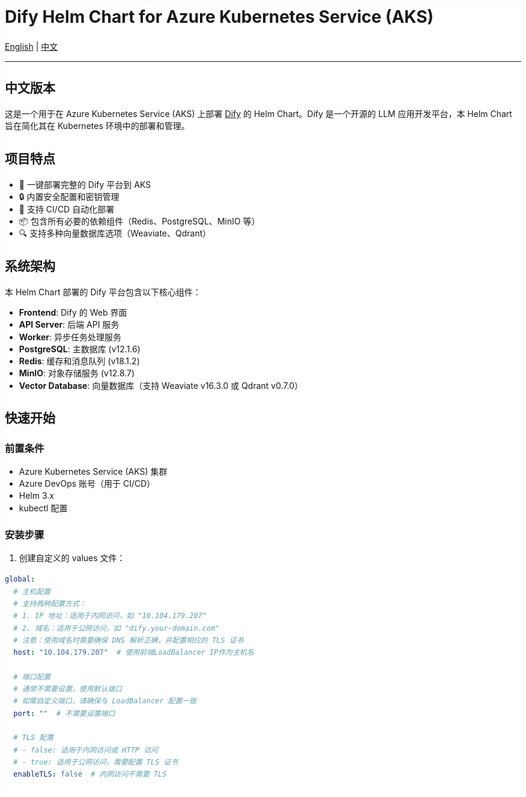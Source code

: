 # Dify Helm Chart for Azure Kubernetes Service (AKS)

[English](README.md#english) | [中文](README.md#chinese)

---

## <a name="chinese"></a>中文版本

这是一个用于在 Azure Kubernetes Service (AKS) 上部署 [Dify](https://github.com/langgenius/dify) 的 Helm Chart。Dify 是一个开源的 LLM 应用开发平台，本 Helm Chart 旨在简化其在 Kubernetes 环境中的部署和管理。

## 项目特点

- 🚀 一键部署完整的 Dify 平台到 AKS
- 🔒 内置安全配置和密钥管理
- 🔄 支持 CI/CD 自动化部署
- 📦 包含所有必要的依赖组件（Redis、PostgreSQL、MinIO 等）
- 🔍 支持多种向量数据库选项（Weaviate、Qdrant）

## 系统架构

本 Helm Chart 部署的 Dify 平台包含以下核心组件：

- **Frontend**: Dify 的 Web 界面
- **API Server**: 后端 API 服务
- **Worker**: 异步任务处理服务
- **PostgreSQL**: 主数据库 (v12.1.6)
- **Redis**: 缓存和消息队列 (v18.1.2)
- **MinIO**: 对象存储服务 (v12.8.7)
- **Vector Database**: 向量数据库（支持 Weaviate v16.3.0 或 Qdrant v0.7.0）

## 快速开始

### 前置条件

- Azure Kubernetes Service (AKS) 集群
- Azure DevOps 账号（用于 CI/CD）
- Helm 3.x
- kubectl 配置

### 安装步骤

1. 创建自定义的 values 文件：

```yaml
global:
  # 主机配置
  # 支持两种配置方式：
  # 1. IP 地址：适用于内网访问，如 "10.104.179.207"
  # 2. 域名：适用于公网访问，如 "dify.your-domain.com"
  # 注意：使用域名时需要确保 DNS 解析正确，并配置相应的 TLS 证书
  host: "10.104.179.207"  # 使用前端LoadBalancer IP作为主机名
  
  # 端口配置
  # 通常不需要设置，使用默认端口
  # 如需自定义端口，请确保与 LoadBalancer 配置一致
  port: ""  # 不需要设置端口
  
  # TLS 配置
  # - false: 适用于内网访问或 HTTP 访问
  # - true: 适用于公网访问，需要配置 TLS 证书
  enableTLS: false  # 内网访问不需要 TLS
  
```